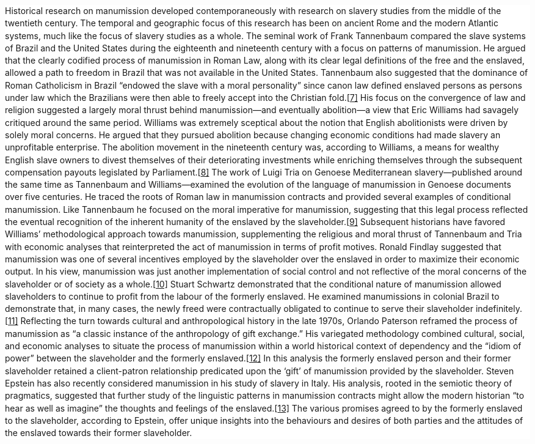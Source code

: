 Historical research on manumission developed contemporaneously with research on slavery studies from the middle of the twentieth century. The temporal and geographic focus of this research has been on ancient Rome and the modern Atlantic systems, much like the focus of slavery studies as a whole. The seminal work of Frank Tannenbaum compared the slave systems of Brazil and the United States during the eighteenth and nineteenth century with a focus on patterns of manumission. He argued that the clearly codified process of manumission in Roman Law, along with its clear legal definitions of the free and the enslaved, allowed a path to freedom in Brazil that was not available in the United States. Tannenbaum also suggested that the dominance of Roman Catholicism in Brazil “endowed the slave with a moral personality” since canon law defined enslaved persons as persons under law which the Brazilians were then able to freely accept into the Christian fold.[[7\]](#_ftn7) His focus on the convergence of law and religion suggested a largely moral thrust behind manumission—and eventually abolition—a view that Eric Williams had savagely critiqued around the same period. Williams was extremely sceptical about the notion that English abolitionists were driven by solely moral concerns. He argued that they pursued abolition because changing economic conditions had made slavery an unprofitable enterprise. The abolition movement in the nineteenth century was, according to Williams, a means for wealthy English slave owners to divest themselves of their deteriorating investments while enriching themselves through the subsequent compensation payouts legislated by Parliament.[[8\]](#_ftn8) The work of Luigi Tria on Genoese Mediterranean slavery—published around the same time as Tannenbaum and Williams—examined the evolution of the language of manumission in Genoese documents over five centuries. He traced the roots of Roman law in manumission contracts and provided several examples of conditional manumission. Like Tannenbaum he focused on the moral imperative for manumission, suggesting that this legal process reflected the eventual recognition of the inherent humanity of the enslaved by the slaveholder.[[9\]](#_ftn9) Subsequent historians have favored Williams’ methodological approach towards manumission, supplementing the religious and moral thrust of Tannenbaum and Tria with economic analyses that reinterpreted the act of manumission in terms of profit motives. Ronald Findlay suggested that manumission was one of several incentives employed by the slaveholder over the enslaved in order to maximize their economic output. In his view, manumission was just another implementation of social control and not reflective of the moral concerns of the slaveholder or of society as a whole.[[10\]](#_ftn10) Stuart Schwartz demonstrated that the conditional nature of manumission allowed slaveholders to continue to profit from the labour of the formerly enslaved. He examined manumissions in colonial Brazil to demonstrate that, in many cases, the newly freed were contractually obligated to continue to serve their slaveholder indefinitely.[[11\]](#_ftn11) Reflecting the turn towards cultural and anthropological history in the late 1970s, Orlando Paterson reframed the process of manumission as “a classic instance of the anthropology of gift exchange.” His variegated methodology combined cultural, social, and economic analyses to situate the process of manumission within a world historical context of dependency and the “idiom of power” between the slaveholder and the formerly enslaved.[[12\]](#_ftn12) In this analysis the formerly enslaved person and their former slaveholder retained a client-patron relationship predicated upon the ‘gift’ of manumission provided by the slaveholder. Steven Epstein has also recently considered manumission in his study of slavery in Italy. His analysis, rooted in the semiotic theory of pragmatics, suggested that further study of the linguistic patterns in manumission contracts might allow the modern historian “to hear as well as imagine” the thoughts and feelings of the enslaved.[[13\]](#_ftn13) The various promises agreed to by the formerly enslaved to the slaveholder, according to Epstein, offer unique insights into the behaviours and desires of both parties and the attitudes of the enslaved towards their former slaveholder.
